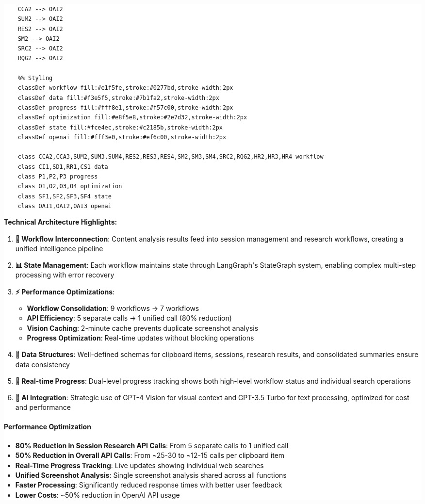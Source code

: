 ```mermaid
    CCA2 --> OAI2
    SUM2 --> OAI2
    RES2 --> OAI2
    SM2 --> OAI2
    SRC2 --> OAI2
    RQG2 --> OAI2
    
    %% Styling
    classDef workflow fill:#e1f5fe,stroke:#0277bd,stroke-width:2px
    classDef data fill:#f3e5f5,stroke:#7b1fa2,stroke-width:2px
    classDef progress fill:#fff8e1,stroke:#f57c00,stroke-width:2px
    classDef optimization fill:#e8f5e8,stroke:#2e7d32,stroke-width:2px
    classDef state fill:#fce4ec,stroke:#c2185b,stroke-width:2px
    classDef openai fill:#fff3e0,stroke:#ef6c00,stroke-width:2px
    
    class CCA2,CCA3,SUM2,SUM3,SUM4,RES2,RES3,RES4,SM2,SM3,SM4,SRC2,RQG2,HR2,HR3,HR4 workflow
    class CI1,SD1,RR1,CS1 data
    class P1,P2,P3 progress
    class O1,O2,O3,O4 optimization
    class SF1,SF2,SF3,SF4 state
    class OAI1,OAI2,OAI3 openai
```

**Technical Architecture Highlights:**

1. **🔗 Workflow Interconnection**: Content analysis results feed into session management and research workflows, creating a unified intelligence pipeline

2. **📊 State Management**: Each workflow maintains state through LangGraph's StateGraph system, enabling complex multi-step processing with error recovery

3. **⚡ Performance Optimizations**: 
   - **Workflow Consolidation**: 9 workflows → 7 workflows
   - **API Efficiency**: 5 separate calls → 1 unified call (80% reduction)
   - **Vision Caching**: 2-minute cache prevents duplicate screenshot analysis
   - **Progress Optimization**: Real-time updates without blocking operations

4. **🎯 Data Structures**: Well-defined schemas for clipboard items, sessions, research results, and consolidated summaries ensure data consistency

5. **🚀 Real-time Progress**: Dual-level progress tracking shows both high-level workflow status and individual search operations

6. **🧠 AI Integration**: Strategic use of GPT-4 Vision for visual context and GPT-3.5 Turbo for text processing, optimized for cost and performance

#### Performance Optimization
- **80% Reduction in Session Research API Calls**: From 5 separate calls to 1 unified call
- **50% Reduction in Overall API Calls**: From ~25-30 to ~12-15 calls per clipboard item
- **Real-Time Progress Tracking**: Live updates showing individual web searches
- **Unified Screenshot Analysis**: Single screenshot analysis shared across all functions  
- **Faster Processing**: Significantly reduced response times with better user feedback
- **Lower Costs**: ~50% reduction in OpenAI API usage

